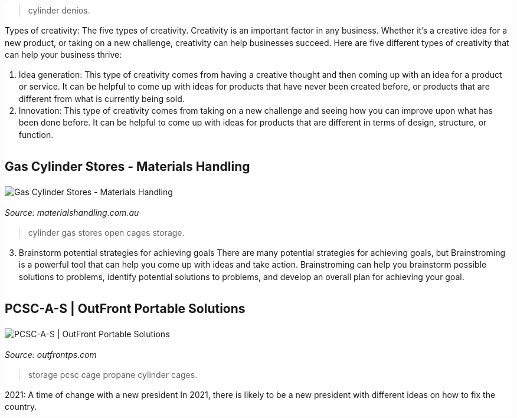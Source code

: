 >cylinder denios. 

	

Types of creativity: The five types of creativity.
Creativity is an important factor in any business. Whether it’s a creative idea for a new product, or taking on a new challenge, creativity can help businesses succeed. Here are five different types of creativity that can help your business thrive: 
1. Idea generation: This type of creativity comes from having a creative thought and then coming up with an idea for a product or service. It can be helpful to come up with ideas for products that have never been created before, or products that are different from what is currently being sold. 
2. Innovation: This type of creativity comes from taking on a new challenge and seeing how you can improve upon what has been done before. It can be helpful to come up with ideas for products that are different in terms of design, structure, or function. 

    
## Gas Cylinder Stores - Materials Handling

<img loading=lazy src="https://www.materialshandling.com.au/wp-content/uploads/2017/03/AG6SS-Open.jpg" onerror="this.onerror=null;this.src='https://tse4.mm.bing.net/th?id=OIP.oQkcnC28FWvP0zeCQQmLpQHaG3&amp;pid=15.1';" alt="Gas Cylinder Stores - Materials Handling">

_Source: materialshandling.com.au_

>cylinder gas stores open cages storage. 

	

3. Brainstorm potential strategies for achieving goals
There are many potential strategies for achieving goals, but Brainstroming is a powerful tool that can help you come up with ideas and take action. Brainstroming can help you brainstorm possible solutions to problems, identify potential solutions to problems, and develop an overall plan for achieving your goal.

    
## PCSC-A-S | OutFront Portable Solutions

<img loading=lazy src="http://www.outfrontps.com/wp-content/uploads/2014/05/PCSC-A-S.jpg" onerror="this.onerror=null;this.src='https://tse1.mm.bing.net/th?id=OIP.Q1tD_1b3r3VhKJY3s8BPBQHaE8&amp;pid=15.1';" alt="PCSC-A-S | OutFront Portable Solutions">

_Source: outfrontps.com_

>storage pcsc cage propane cylinder cages. 

	

2021: A time of change with a new president
In 2021, there is likely to be a new president with different ideas on how to fix the country.

